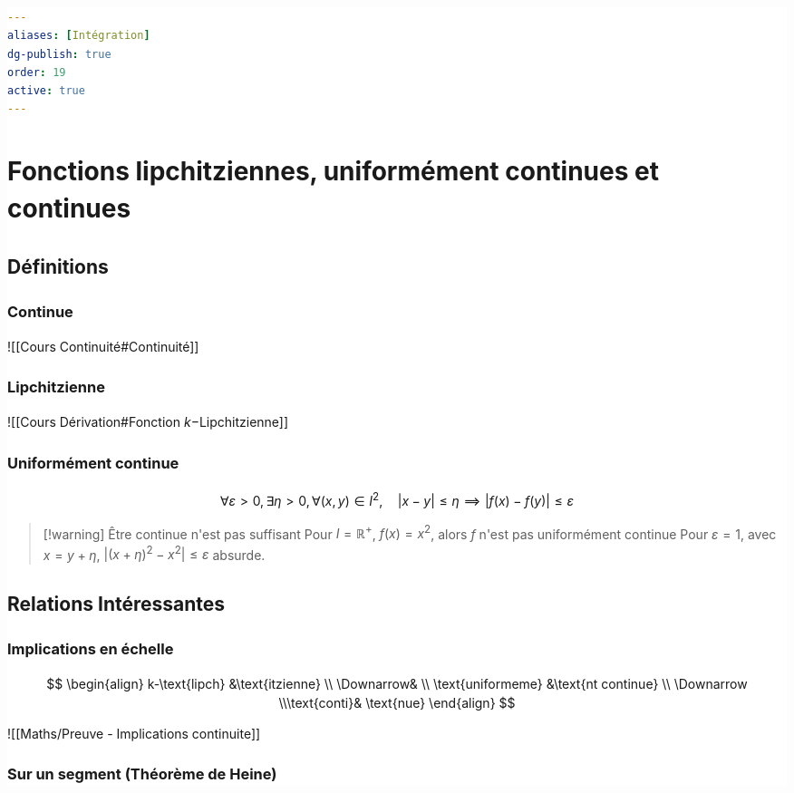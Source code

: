 ```yaml
---
aliases: [Intégration]
dg-publish: true
order: 19
active: true
---
```


# Fonctions lipchitziennes, uniformément continues et continues

## Définitions

### Continue

![[Cours Continuité#Continuité]]

### Lipchitzienne

![[Cours Dérivation#Fonction $k-$Lipchitzienne]]

### Uniformément continue

$$
\forall \varepsilon>0,\exists \eta> 0,\forall (x,y)\in I^{2},\quad\left| x-y \right|\leq \eta \implies \left| f(x)-f(y) \right|\leq \varepsilon
$$

>[!warning] Être continue n'est pas suffisant
>Pour $I=\mathbb{R}^{+}$, $f(x)=x^{2}$, alors $f$ n'est pas uniformément continue
>Pour $\varepsilon=1$, avec $x=y+\eta$, $\left| (x+\eta)^{2}-x^{2} \right|\leq \varepsilon$ absurde.

## Relations Intéressantes

### Implications en échelle

$$
\begin{align}
k-\text{lipch} &\text{itzienne} \\ \Downarrow& \\ \text{uniformeme} &\text{nt continue} \\ \Downarrow \\\text{conti}& \text{nue}
\end{align}
$$

![[Maths/Preuve - Implications continuite]]

### Sur un segment (Théorème de Heine)
